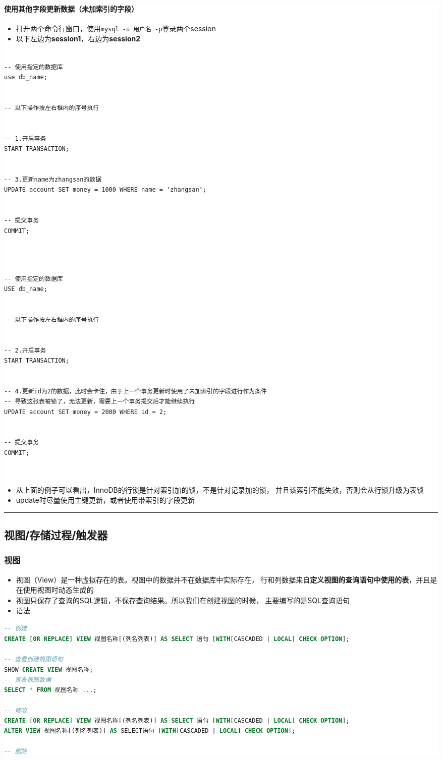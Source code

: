 #### 使用其他字段更新数据（未加索引的字段）

* 打开两个命令行窗口，使用`mysql -u 用户名 -p`登录两个session
* 以下左边为**session1**，右边为**session2**

<div style={{display: 'flex'}}>
    <pre style={{flex: 1, margin: '0 2px 0 0'}}>
        <code>
-- 使用指定的数据库
use db_name;<br></br>
-- 以下操作按左右框内的序号执行<br></br>
-- 1.开启事务
START TRANSACTION;<br></br>
-- 3.更新name为zhangsan的数据
UPDATE account SET money = 1000 WHERE name = 'zhangsan';<br></br>
-- 提交事务
COMMIT;
        </code>
    </pre>
    <pre style={{flex: 1,margin: '0 0 0 2px'}}>
        <code>
-- 使用指定的数据库
USE db_name;<br></br>
-- 以下操作按左右框内的序号执行<br></br>
-- 2.开启事务
START TRANSACTION;<br></br>
-- 4.更新id为2的数据，此时会卡住，由于上一个事务更新时使用了未加索引的字段进行作为条件
-- 导致这张表被锁了，无法更新，需要上一个事务提交后才能继续执行
UPDATE account SET money = 2000 WHERE id = 2;<br></br>
-- 提交事务
COMMIT;
        </code>
    </pre>
</div>

* 从上面的例子可以看出，InnoDB的行锁是针对索引加的锁，不是针对记录加的锁，
并且该索引不能失效，否则会从行锁升级为表锁
* update时尽量使用主键更新，或者使用带索引的字段更新

---

## 视图/存储过程/触发器

### 视图

* 视图（View）是一种虚拟存在的表。视图中的数据并不在数据库中实际存在，
行和列数据来自**定义视图的查询语句中使用的表**，并且是在使用视图时动态生成的
* 视图只保存了查询的SQL逻辑，不保存查询结果。所以我们在创建视图的时候，
主要编写的是SQL查询语句
* 语法

```sql
-- 创建
CREATE [OR REPLACE] VIEW 视图名称[(列名列表)] AS SELECT 语句 [WITH[CASCADED | LOCAL] CHECK OPTION];

-- 查看创建视图语句
SHOW CREATE VIEW 视图名称;
-- 查看视图数据
SELECT * FROM 视图名称 ...;

-- 修改
CREATE [OR REPLACE] VIEW 视图名称[(列名列表)] AS SELECT 语句 [WITH[CASCADED | LOCAL] CHECK OPTION];
ALTER VIEW 视图名称[(列名列表)] AS SELECT语句 [WITH[CASCADED | LOCAL] CHECK OPTION];

-- 删除
```